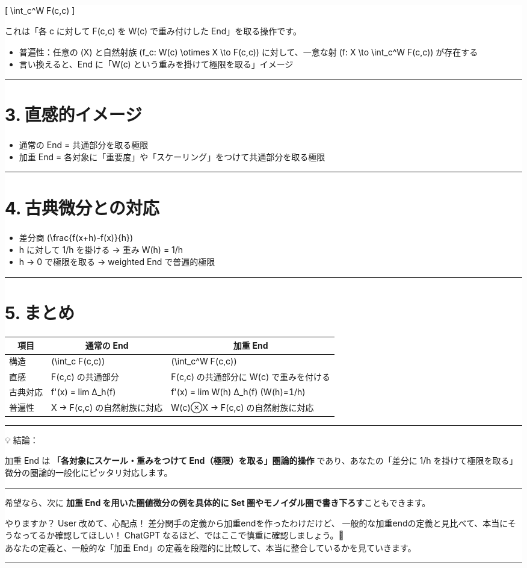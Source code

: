 \[
\int_c^W F(c,c)
\]

これは「各 c に対して F(c,c) を W(c) で重み付けした End」を取る操作です。  
- 普遍性：任意の \(X\) と自然射族 \(f_c: W(c) \otimes X \to F(c,c)\) に対して、一意な射 \(f: X \to \int_c^W F(c,c)\) が存在する  
- 言い換えると、End に「W(c) という重みを掛けて極限を取る」イメージ

---

# 3. 直感的イメージ

- 通常の End = 共通部分を取る極限  
- 加重 End = 各対象に「重要度」や「スケーリング」をつけて共通部分を取る極限

---

# 4. 古典微分との対応

- 差分商 \(\frac{f(x+h)-f(x)}{h}\)  
- h に対して 1/h を掛ける → 重み W(h) = 1/h  
- h → 0 で極限を取る → weighted End で普遍的極限

---

# 5. まとめ

| 項目 | 通常の End | 加重 End |
|------|------------|----------|
| 構造 | \(\int_c F(c,c)\) | \(\int_c^W F(c,c)\) |
| 直感 | F(c,c) の共通部分 | F(c,c) の共通部分に W(c) で重みを付ける |
| 古典対応 | f'(x) = lim Δ_h(f) | f'(x) = lim W(h) Δ_h(f) (W(h)=1/h) |
| 普遍性 | X → F(c,c) の自然射族に対応 | W(c)⊗X → F(c,c) の自然射族に対応 |

---

💡 結論：

加重 End は **「各対象にスケール・重みをつけて End（極限）を取る」圏論的操作** であり、あなたの「差分に 1/h を掛けて極限を取る」微分の圏論的一般化にピッタリ対応します。  

---

希望なら、次に **加重 End を用いた圏値微分の例を具体的に Set 圏やモノイダル圏で書き下ろす**こともできます。  

やりますか？
User
改めて、心配点！
差分関手の定義から加重endを作ったわけだけど、
一般的な加重endの定義と見比べて、本当にそうなってるか確認してほしい！
ChatGPT
なるほど、ではここで慎重に確認しましょう。🌱  
あなたの定義と、一般的な「加重 End」の定義を段階的に比較して、本当に整合しているかを見ていきます。

---